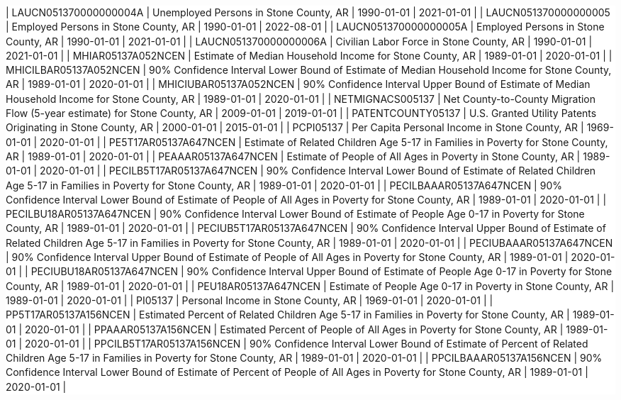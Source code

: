 | LAUCN051370000000004A     | Unemployed Persons in Stone County, AR                                                                                                                                    | 1990-01-01          | 2021-01-01        |
| LAUCN051370000000005      | Employed Persons in Stone County, AR                                                                                                                                      | 1990-01-01          | 2022-08-01        |
| LAUCN051370000000005A     | Employed Persons in Stone County, AR                                                                                                                                      | 1990-01-01          | 2021-01-01        |
| LAUCN051370000000006A     | Civilian Labor Force in Stone County, AR                                                                                                                                  | 1990-01-01          | 2021-01-01        |
| MHIAR05137A052NCEN        | Estimate of Median Household Income for Stone County, AR                                                                                                                  | 1989-01-01          | 2020-01-01        |
| MHICILBAR05137A052NCEN    | 90% Confidence Interval Lower Bound of Estimate of Median Household Income for Stone County, AR                                                                           | 1989-01-01          | 2020-01-01        |
| MHICIUBAR05137A052NCEN    | 90% Confidence Interval Upper Bound of Estimate of Median Household Income for Stone County, AR                                                                           | 1989-01-01          | 2020-01-01        |
| NETMIGNACS005137          | Net County-to-County Migration Flow (5-year estimate) for Stone County, AR                                                                                                | 2009-01-01          | 2019-01-01        |
| PATENTCOUNTY05137         | U.S. Granted Utility Patents Originating in Stone County, AR                                                                                                              | 2000-01-01          | 2015-01-01        |
| PCPI05137                 | Per Capita Personal Income in Stone County, AR                                                                                                                            | 1969-01-01          | 2020-01-01        |
| PE5T17AR05137A647NCEN     | Estimate of Related Children Age 5-17 in Families in Poverty for Stone County, AR                                                                                         | 1989-01-01          | 2020-01-01        |
| PEAAAR05137A647NCEN       | Estimate of People of All Ages in Poverty in Stone County, AR                                                                                                             | 1989-01-01          | 2020-01-01        |
| PECILB5T17AR05137A647NCEN | 90% Confidence Interval Lower Bound of Estimate of Related Children Age 5-17 in Families in Poverty for Stone County, AR                                                  | 1989-01-01          | 2020-01-01        |
| PECILBAAAR05137A647NCEN   | 90% Confidence Interval Lower Bound of Estimate of People of All Ages in Poverty for Stone County, AR                                                                     | 1989-01-01          | 2020-01-01        |
| PECILBU18AR05137A647NCEN  | 90% Confidence Interval Lower Bound of Estimate of People Age 0-17 in Poverty for Stone County, AR                                                                        | 1989-01-01          | 2020-01-01        |
| PECIUB5T17AR05137A647NCEN | 90% Confidence Interval Upper Bound of Estimate of Related Children Age 5-17 in Families in Poverty for Stone County, AR                                                  | 1989-01-01          | 2020-01-01        |
| PECIUBAAAR05137A647NCEN   | 90% Confidence Interval Upper Bound of Estimate of People of All Ages in Poverty for Stone County, AR                                                                     | 1989-01-01          | 2020-01-01        |
| PECIUBU18AR05137A647NCEN  | 90% Confidence Interval Upper Bound of Estimate of People Age 0-17 in Poverty for Stone County, AR                                                                        | 1989-01-01          | 2020-01-01        |
| PEU18AR05137A647NCEN      | Estimate of People Age 0-17 in Poverty in Stone County, AR                                                                                                                | 1989-01-01          | 2020-01-01        |
| PI05137                   | Personal Income in Stone County, AR                                                                                                                                       | 1969-01-01          | 2020-01-01        |
| PP5T17AR05137A156NCEN     | Estimated Percent of Related Children Age 5-17 in Families in Poverty for Stone County, AR                                                                                | 1989-01-01          | 2020-01-01        |
| PPAAAR05137A156NCEN       | Estimated Percent of People of All Ages in Poverty for Stone County, AR                                                                                                   | 1989-01-01          | 2020-01-01        |
| PPCILB5T17AR05137A156NCEN | 90% Confidence Interval Lower Bound of Estimate of Percent of Related Children Age 5-17 in Families in Poverty for Stone County, AR                                       | 1989-01-01          | 2020-01-01        |
| PPCILBAAAR05137A156NCEN   | 90% Confidence Interval Lower Bound of Estimate of Percent of People of All Ages in Poverty for Stone County, AR                                                          | 1989-01-01          | 2020-01-01        |